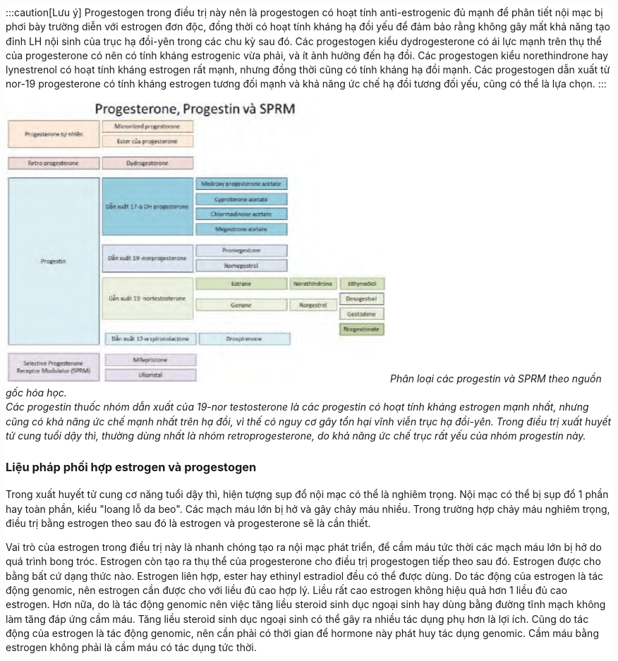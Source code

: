 :::caution[Lưu ý]
Progestogen trong điều trị này nên là progestogen có hoạt tính anti-estrogenic đủ mạnh để phân tiết nội mạc bị phơi bày trường diễn với estrogen đơn độc, đồng thời có hoạt tính kháng hạ đồi yếu để đảm bảo rằng không gây mất khả năng tạo đỉnh LH nội sinh của trục hạ đồi-yên trong các chu kỳ sau đó. Các progestogen kiểu dydrogesterone có ái lực mạnh trên thụ thể của progesterone có nên có tính kháng estrogenic vừa phải, và ít ảnh hưởng đến hạ đồi. Các progestogen kiểu norethindrone hay lynestrenol có hoạt tính kháng estrogen rất mạnh, nhưng đồng thời cũng có tính kháng hạ đồi mạnh. Các progestogen dẫn xuất từ nor-19 progesterone có tính kháng estrogen tương đối mạnh và khả năng ức chế hạ đồi tương đối yếu, cũng có thể là lựa chọn.
:::

![Phân loại các progestin và SPRM theo nguồn gốc hóa học](../../../assets/phu-khoa/xuat-huyet-tu-cung-o-tuoi-day-thi/phan-loai-progestins-va-sprm.png)
_Phân loại các progestin và SPRM theo nguồn gốc hóa học.<br>Các progestin thuốc nhóm dẫn xuất của 19-nor testosterone là các progestin có hoạt tính kháng estrogen mạnh nhất, nhưng cũng có khả năng ức chế mạnh nhất trên hạ đồi, vì thế có nguy cơ gây tổn hại vĩnh viễn trục hạ đồi-yên. Trong điều trị xuất huyết tử cung tuổi dậy thì, thường dùng nhất là nhóm retroprogesterone, do khả năng ức chế trục rất yếu của nhóm progestin này._

### Liệu pháp phối hợp estrogen và progestogen

Trong xuất huyết tử cung cơ năng tuổi dậy thì, hiện tượng sụp đổ nội mạc có thể là nghiêm trọng. Nội mạc có thể bị sụp đổ 1 phần hay toàn phần, kiểu "loang lỗ da beo". Các mạch máu lớn bị hở và gây chảy máu nhiều. Trong trường hợp chảy máu nghiêm trọng, điều trị bằng estrogen theo sau đó là estrogen và progesterone sẽ là cần thiết.

Vai trò của estrogen trong điều trị này là nhanh chóng tạo ra nội mạc phát triển, để cầm máu tức thời các mạch máu lớn bị hở do quá trình bong tróc. Estrogen còn tạo ra thụ thể của progesterone cho điều trị progestogen tiếp theo sau đó. Estrogen được cho bằng bất cứ dạng thức nào. Estrogen liên hợp, ester hay ethinyl estradiol đều có thể được dùng. Do tác động của estrogen là tác động genomic, nên estrogen cần được cho với liều đủ cao hợp lý. Liều rất cao estrogen không hiệu quả hơn 1 liều đủ cao estrogen. Hơn nữa, do là tác động genomic nên việc tăng liều steroid sinh dục ngoại sinh hay dùng bằng đường tĩnh mạch không làm tăng đáp ứng cầm máu. Tăng liều steroid sinh dục ngoại sinh có thể gây ra nhiều tác dụng phụ hơn là lợi ích. Cũng do tác động của estrogen là tác động genomic, nên cần phải có thời gian để hormone này phát huy tác dụng genomic. Cầm máu bằng estrogen không phải là cầm máu có tác dụng tức thời.
